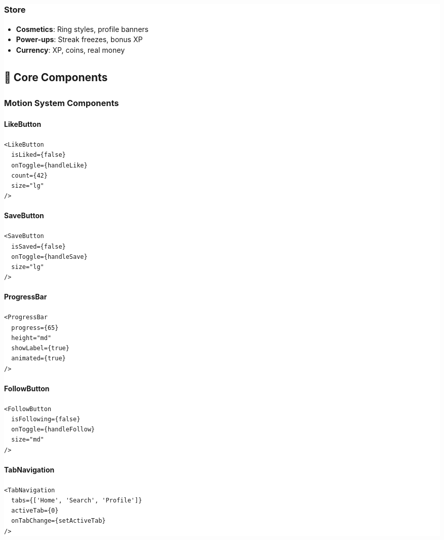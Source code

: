 ### Store
- **Cosmetics**: Ring styles, profile banners
- **Power-ups**: Streak freezes, bonus XP
- **Currency**: XP, coins, real money

## 🚀 Core Components

### Motion System Components

#### LikeButton
```tsx
<LikeButton
  isLiked={false}
  onToggle={handleLike}
  count={42}
  size="lg"
/>
```

#### SaveButton
```tsx
<SaveButton
  isSaved={false}
  onToggle={handleSave}
  size="lg"
/>
```

#### ProgressBar
```tsx
<ProgressBar
  progress={65}
  height="md"
  showLabel={true}
  animated={true}
/>
```

#### FollowButton
```tsx
<FollowButton
  isFollowing={false}
  onToggle={handleFollow}
  size="md"
/>
```

#### TabNavigation
```tsx
<TabNavigation
  tabs={['Home', 'Search', 'Profile']}
  activeTab={0}
  onTabChange={setActiveTab}
/>
```
